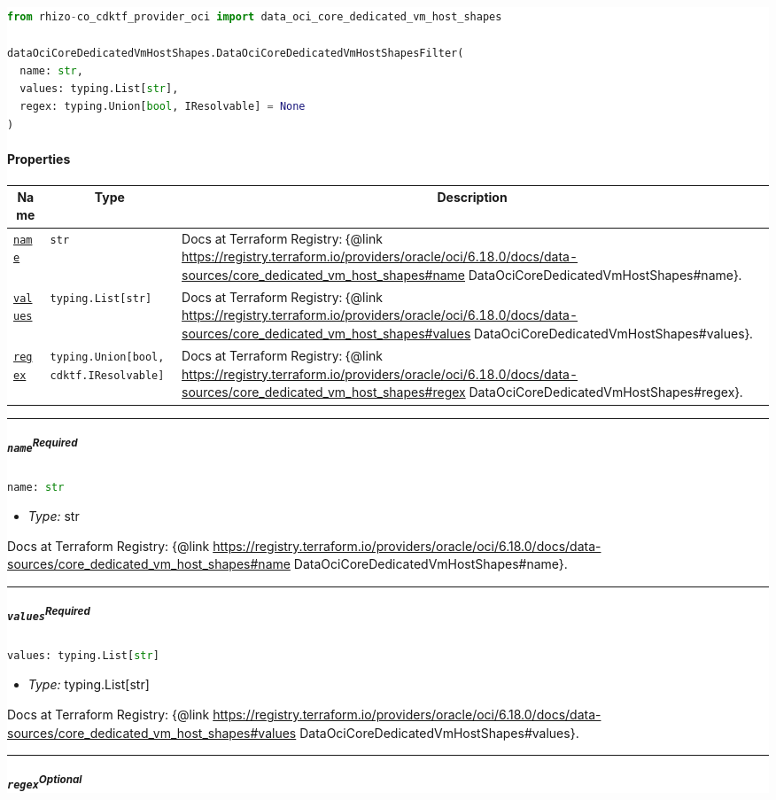 ```python
from rhizo-co_cdktf_provider_oci import data_oci_core_dedicated_vm_host_shapes

dataOciCoreDedicatedVmHostShapes.DataOciCoreDedicatedVmHostShapesFilter(
  name: str,
  values: typing.List[str],
  regex: typing.Union[bool, IResolvable] = None
)
```

#### Properties <a name="Properties" id="Properties"></a>

| **Name** | **Type** | **Description** |
| --- | --- | --- |
| <code><a href="#rhizo-co-terraform-provider-oci.dataOciCoreDedicatedVmHostShapes.DataOciCoreDedicatedVmHostShapesFilter.property.name">name</a></code> | <code>str</code> | Docs at Terraform Registry: {@link https://registry.terraform.io/providers/oracle/oci/6.18.0/docs/data-sources/core_dedicated_vm_host_shapes#name DataOciCoreDedicatedVmHostShapes#name}. |
| <code><a href="#rhizo-co-terraform-provider-oci.dataOciCoreDedicatedVmHostShapes.DataOciCoreDedicatedVmHostShapesFilter.property.values">values</a></code> | <code>typing.List[str]</code> | Docs at Terraform Registry: {@link https://registry.terraform.io/providers/oracle/oci/6.18.0/docs/data-sources/core_dedicated_vm_host_shapes#values DataOciCoreDedicatedVmHostShapes#values}. |
| <code><a href="#rhizo-co-terraform-provider-oci.dataOciCoreDedicatedVmHostShapes.DataOciCoreDedicatedVmHostShapesFilter.property.regex">regex</a></code> | <code>typing.Union[bool, cdktf.IResolvable]</code> | Docs at Terraform Registry: {@link https://registry.terraform.io/providers/oracle/oci/6.18.0/docs/data-sources/core_dedicated_vm_host_shapes#regex DataOciCoreDedicatedVmHostShapes#regex}. |

---

##### `name`<sup>Required</sup> <a name="name" id="rhizo-co-terraform-provider-oci.dataOciCoreDedicatedVmHostShapes.DataOciCoreDedicatedVmHostShapesFilter.property.name"></a>

```python
name: str
```

- *Type:* str

Docs at Terraform Registry: {@link https://registry.terraform.io/providers/oracle/oci/6.18.0/docs/data-sources/core_dedicated_vm_host_shapes#name DataOciCoreDedicatedVmHostShapes#name}.

---

##### `values`<sup>Required</sup> <a name="values" id="rhizo-co-terraform-provider-oci.dataOciCoreDedicatedVmHostShapes.DataOciCoreDedicatedVmHostShapesFilter.property.values"></a>

```python
values: typing.List[str]
```

- *Type:* typing.List[str]

Docs at Terraform Registry: {@link https://registry.terraform.io/providers/oracle/oci/6.18.0/docs/data-sources/core_dedicated_vm_host_shapes#values DataOciCoreDedicatedVmHostShapes#values}.

---

##### `regex`<sup>Optional</sup> <a name="regex" id="rhizo-co-terraform-provider-oci.dataOciCoreDedicatedVmHostShapes.DataOciCoreDedicatedVmHostShapesFilter.property.regex"></a>
